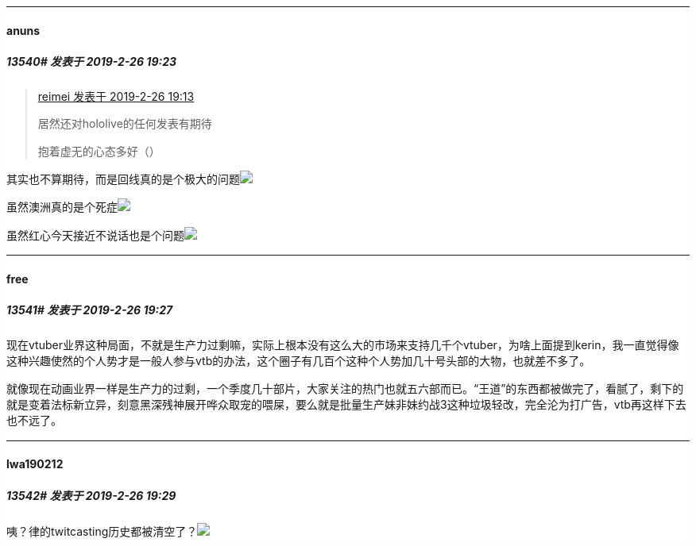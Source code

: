 





-----

####  anuns  
##### 13540#       发表于 2019-2-26 19:23



<blockquote><a href="httphttps://bbs.saraba1st.com/2b/forum.php?mod=redirect&amp;goto=findpost&amp;pid=42731976&amp;ptid=1801966" target="_blank">reimei 发表于 2019-2-26 19:13</a>

居然还对hololive的任何发表有期待

抱着虚无的心态多好（）</blockquote>
其实也不算期待，而是回线真的是个极大的问题<img src="https://static.saraba1st.com/image/smiley/face2017/007.png" referrerpolicy="no-referrer">

虽然澳洲真的是个死症<img src="https://static.saraba1st.com/image/smiley/face2017/044.png" referrerpolicy="no-referrer">


虽然红心今天接近不说话也是个问题<img src="https://static.saraba1st.com/image/smiley/face2017/044.png" referrerpolicy="no-referrer">







-----

####  free  
##### 13541#       发表于 2019-2-26 19:27




现在vtuber业界这种局面，不就是生产力过剩嘛，实际上根本没有这么大的市场来支持几千个vtuber，为啥上面提到kerin，我一直觉得像这种兴趣使然的个人势才是一般人参与vtb的办法，这个圈子有几百个这种个人势加几十号头部的大物，也就差不多了。


就像现在动画业界一样是生产力的过剩，一个季度几十部片，大家关注的热门也就五六部而已。“王道”的东西都被做完了，看腻了，剩下的就是变着法标新立异，刻意黑深残神展开哗众取宠的喂屎，要么就是批量生产妹非妹约战3这种垃圾轻改，完全沦为打广告，vtb再这样下去也不远了。







-----

####  lwa190212  
##### 13542#       发表于 2019-2-26 19:29




咦？律的twitcasting历史都被清空了？<img src="https://static.saraba1st.com/image/smiley/face2017/222.png" referrerpolicy="no-referrer">



